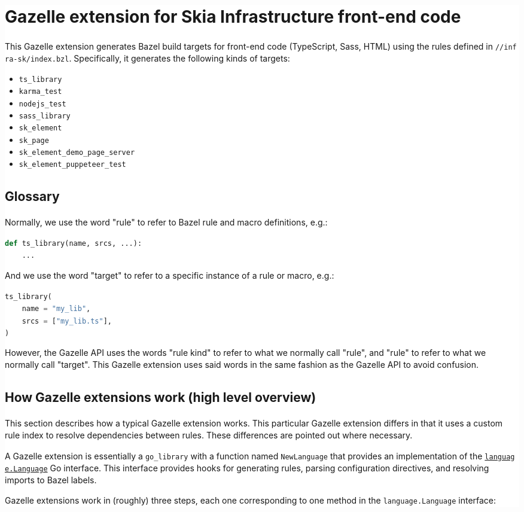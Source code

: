# Gazelle extension for Skia Infrastructure front-end code

This Gazelle extension generates Bazel build targets for front-end code (TypeScript, Sass, HTML)
using the rules defined in `//infra-sk/index.bzl`. Specifically, it generates the following kinds of
targets:

 - `ts_library`
 - `karma_test`
 - `nodejs_test`
 - `sass_library`
 - `sk_element`
 - `sk_page`
 - `sk_element_demo_page_server`
 - `sk_element_puppeteer_test`

## Glossary

Normally, we use the word "rule" to refer to Bazel rule and macro definitions, e.g.:

```python
def ts_library(name, srcs, ...):
    ...
```

And we use the word "target" to refer to a specific instance of a rule or macro, e.g.:

```python
ts_library(
    name = "my_lib",
    srcs = ["my_lib.ts"],
)
```

However, the Gazelle API uses the words "rule kind" to refer to what we normally call "rule", and
"rule" to refer to what we normally call "target". This Gazelle extension uses said words in the
same fashion as the Gazelle API to avoid confusion.

## How Gazelle extensions work (high level overview)

This section describes how a typical Gazelle extension works. This particular Gazelle extension
differs in that it uses a custom rule index to resolve dependencies between rules. These differences
are pointed out where necessary.

A Gazelle extension is essentially a `go_library` with a function named `NewLanguage` that provides
an implementation of the
[`language.Language`](https://pkg.go.dev/github.com/bazelbuild/bazel-gazelle/language#Language) Go
interface. This interface provides hooks for generating rules, parsing configuration directives, and
resolving imports to Bazel labels.

Gazelle extensions work in (roughly) three steps, each one corresponding to one method in the
`language.Language` interface:
